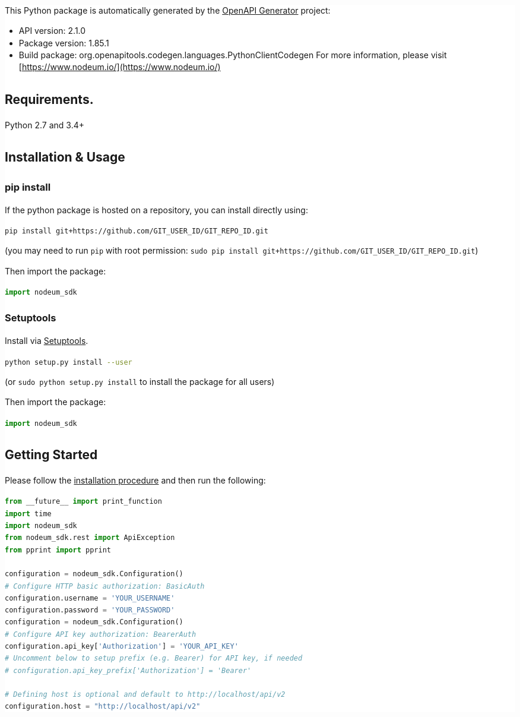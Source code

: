 
This Python package is automatically generated by the [OpenAPI Generator](https://openapi-generator.tech) project:

- API version: 2.1.0
- Package version: 1.85.1
- Build package: org.openapitools.codegen.languages.PythonClientCodegen
For more information, please visit [https://www.nodeum.io/](https://www.nodeum.io/)

## Requirements.

Python 2.7 and 3.4+

## Installation & Usage
### pip install

If the python package is hosted on a repository, you can install directly using:

```sh
pip install git+https://github.com/GIT_USER_ID/GIT_REPO_ID.git
```
(you may need to run `pip` with root permission: `sudo pip install git+https://github.com/GIT_USER_ID/GIT_REPO_ID.git`)

Then import the package:
```python
import nodeum_sdk
```

### Setuptools

Install via [Setuptools](http://pypi.python.org/pypi/setuptools).

```sh
python setup.py install --user
```
(or `sudo python setup.py install` to install the package for all users)

Then import the package:
```python
import nodeum_sdk
```

## Getting Started

Please follow the [installation procedure](#installation--usage) and then run the following:

```python
from __future__ import print_function
import time
import nodeum_sdk
from nodeum_sdk.rest import ApiException
from pprint import pprint

configuration = nodeum_sdk.Configuration()
# Configure HTTP basic authorization: BasicAuth
configuration.username = 'YOUR_USERNAME'
configuration.password = 'YOUR_PASSWORD'
configuration = nodeum_sdk.Configuration()
# Configure API key authorization: BearerAuth
configuration.api_key['Authorization'] = 'YOUR_API_KEY'
# Uncomment below to setup prefix (e.g. Bearer) for API key, if needed
# configuration.api_key_prefix['Authorization'] = 'Bearer'

# Defining host is optional and default to http://localhost/api/v2
configuration.host = "http://localhost/api/v2"

```